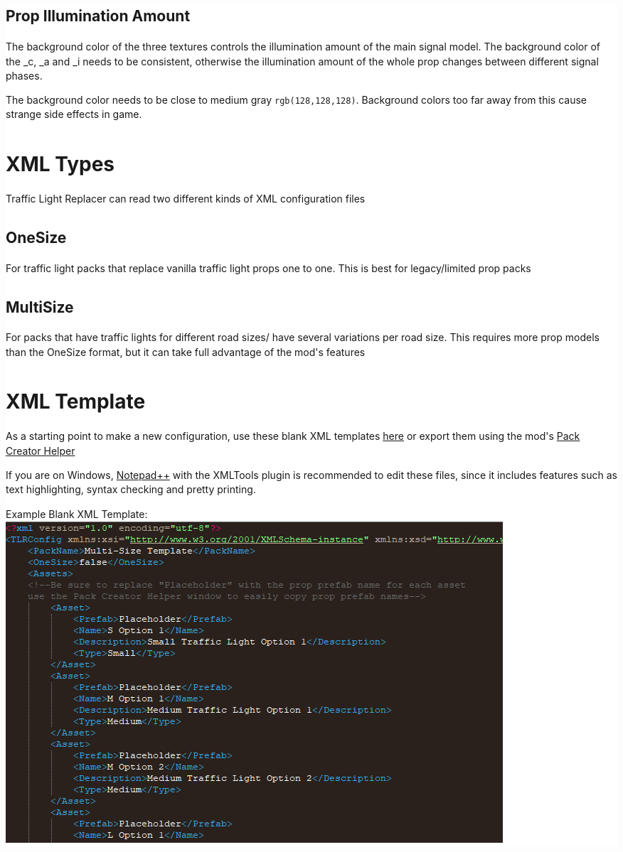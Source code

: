 ## Prop Illumination Amount

The background color of the three textures controls the illumination amount of the main signal model. The background color of the _c, _a and _i needs to be consistent, otherwise the illumination amount of the whole prop changes between different signal phases. 

The background color needs to be close to medium gray ```rgb(128,128,128)```. Background colors too far away from this cause strange side effects in game.

# XML Types

Traffic Light Replacer can read two different kinds of XML configuration files

## OneSize
For traffic light packs that replace vanilla traffic light props one to one. This is best for legacy/limited prop packs

## MultiSize
For packs that have traffic lights for different road sizes/ have several variations per road size. This requires more prop models than the OneSize format, but it can take full advantage of the mod's features

# XML Template

As a starting point to make a new configuration, use these blank XML templates [here](https://github.com/Cgameworld/TrafficLightReplacer/tree/master/TrafficLightReplacer/Templates) or export them using the mod's [Pack Creator Helper](/documentation/pack-creation/#pack-creator-helper)

If you are on Windows, [Notepad++](https://notepad-plus-plus.org/downloads/) with the XMLTools plugin is recommended to edit these files, since it includes features such as text highlighting, syntax checking and pretty printing.  

Example Blank XML Template:\
<img src="/assets/images/multisize-template-example.png" alt="Example XML Template"/>
